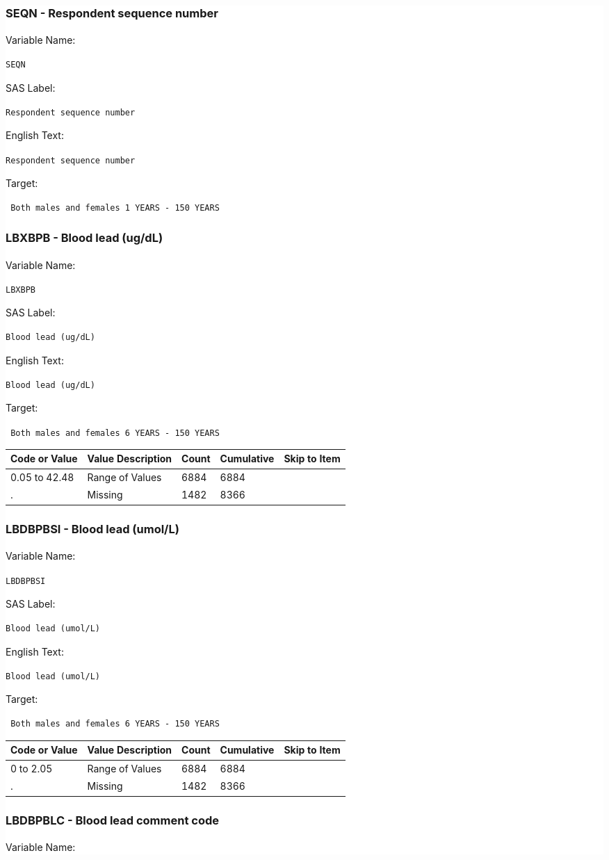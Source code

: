 ### SEQN - Respondent sequence number

Variable Name:

    SEQN
SAS Label:

    Respondent sequence number
English Text:

    Respondent sequence number
Target:

     Both males and females 1 YEARS - 150 YEARS

### LBXBPB - Blood lead (ug/dL)

Variable Name:

    LBXBPB
SAS Label:

    Blood lead (ug/dL)
English Text:

    Blood lead (ug/dL)
Target:

     Both males and females 6 YEARS - 150 YEARS
Code or Value | Value Description | Count | Cumulative | Skip to Item  
---|---|---|---|---  
0.05 to 42.48 | Range of Values | 6884 | 6884 |   
. | Missing | 1482 | 8366 |   
  
### LBDBPBSI - Blood lead (umol/L)

Variable Name:

    LBDBPBSI
SAS Label:

    Blood lead (umol/L)
English Text:

    Blood lead (umol/L)
Target:

     Both males and females 6 YEARS - 150 YEARS
Code or Value | Value Description | Count | Cumulative | Skip to Item  
---|---|---|---|---  
0 to 2.05 | Range of Values | 6884 | 6884 |   
. | Missing | 1482 | 8366 |   
  
### LBDBPBLC - Blood lead comment code

Variable Name:
